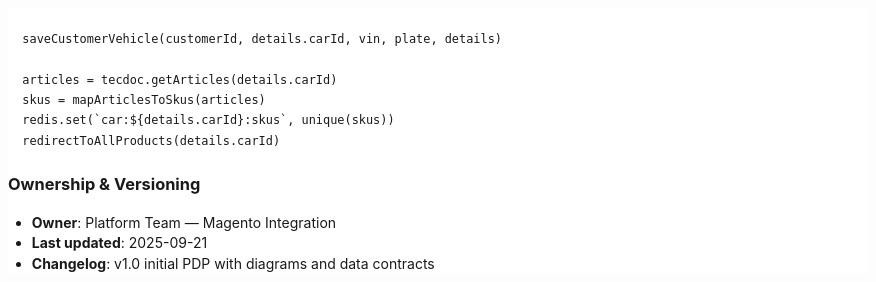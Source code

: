 ```pseudo

  saveCustomerVehicle(customerId, details.carId, vin, plate, details)

  articles = tecdoc.getArticles(details.carId)
  skus = mapArticlesToSkus(articles)
  redis.set(`car:${details.carId}:skus`, unique(skus))
  redirectToAllProducts(details.carId)
```

### Ownership & Versioning
- **Owner**: Platform Team — Magento Integration
- **Last updated**: 2025-09-21
- **Changelog**: v1.0 initial PDP with diagrams and data contracts